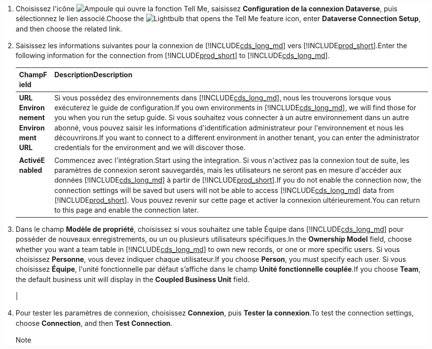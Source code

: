 1. <span data-ttu-id="61c5c-158">Choisissez l'icône ![Ampoule qui ouvre la fonction Tell Me](media/ui-search/search_small.png "Dites-moi ce que vous voulez faire"), saisissez **Configuration de la connexion Dataverse**, puis sélectionnez le lien associé.</span><span class="sxs-lookup"><span data-stu-id="61c5c-158">Choose the ![Lightbulb that opens the Tell Me feature](media/ui-search/search_small.png "Tell me what you want to do") icon, enter **Dataverse Connection Setup**, and then choose the related link.</span></span>
2. <span data-ttu-id="61c5c-159">Saisissez les informations suivantes pour la connexion de [!INCLUDE[cds_long_md](includes/cds_long_md.md)] vers [!INCLUDE[prod_short](includes/prod_short.md)].</span><span class="sxs-lookup"><span data-stu-id="61c5c-159">Enter the following information for the connection from [!INCLUDE[prod_short](includes/prod_short.md)] to [!INCLUDE[cds_long_md](includes/cds_long_md.md)].</span></span>

    |<span data-ttu-id="61c5c-160">Champ</span><span class="sxs-lookup"><span data-stu-id="61c5c-160">Field</span></span>|<span data-ttu-id="61c5c-161">Description</span><span class="sxs-lookup"><span data-stu-id="61c5c-161">Description</span></span>|
    |-----|-----|
    |<span data-ttu-id="61c5c-162">**URL Environnement**</span><span class="sxs-lookup"><span data-stu-id="61c5c-162">**Environment URL**</span></span>|<span data-ttu-id="61c5c-163">Si vous possédez des environnements dans [!INCLUDE[cds_long_md](includes/cds_long_md.md)], nous les trouverons lorsque vous exécuterez le guide de configuration.</span><span class="sxs-lookup"><span data-stu-id="61c5c-163">If you own environments in [!INCLUDE[cds_long_md](includes/cds_long_md.md)], we will find those for you when you run the setup guide.</span></span> <span data-ttu-id="61c5c-164">Si vous souhaitez vous connecter à un autre environnement dans un autre abonné, vous pouvez saisir les informations d'identification administrateur pour l'environnement et nous les découvrirons.</span><span class="sxs-lookup"><span data-stu-id="61c5c-164">If you want to connect to a different environment in another tenant, you can enter the administrator credentials for the environment and we will discover those.</span></span> |
    |<span data-ttu-id="61c5c-165">**Activé**</span><span class="sxs-lookup"><span data-stu-id="61c5c-165">**Enabled**</span></span>|<span data-ttu-id="61c5c-166">Commencez avec l'intégration.</span><span class="sxs-lookup"><span data-stu-id="61c5c-166">Start using the integration.</span></span> <span data-ttu-id="61c5c-167">Si vous n'activez pas la connexion tout de suite, les paramètres de connexion seront sauvegardés, mais les utilisateurs ne seront pas en mesure d'accéder aux données [!INCLUDE[cds_long_md](includes/cds_long_md.md)] à partir de [!INCLUDE[prod_short](includes/prod_short.md)].</span><span class="sxs-lookup"><span data-stu-id="61c5c-167">If you do not enable the connection now, the connection settings will be saved but users will not be able to access [!INCLUDE[cds_long_md](includes/cds_long_md.md)] data from [!INCLUDE[prod_short](includes/prod_short.md)].</span></span> <span data-ttu-id="61c5c-168">Vous pouvez revenir sur cette page et activer la connexion ultérieurement.</span><span class="sxs-lookup"><span data-stu-id="61c5c-168">You can return to this page and enable the connection later.</span></span>  |

3. <span data-ttu-id="61c5c-169">Dans le champ **Modèle de propriété**, choisissez si vous souhaitez une table Équipe dans [!INCLUDE[cds_long_md](includes/cds_long_md.md)] pour posséder de nouveaux enregistrements, ou un ou plusieurs utilisateurs spécifiques.</span><span class="sxs-lookup"><span data-stu-id="61c5c-169">In the **Ownership Model** field, choose whether you want a team table in [!INCLUDE[cds_long_md](includes/cds_long_md.md)] to own new records, or one or more specific users.</span></span> <span data-ttu-id="61c5c-170">Si vous choisissez **Personne**, vous devez indiquer chaque utilisateur.</span><span class="sxs-lookup"><span data-stu-id="61c5c-170">If you choose **Person**, you must specify each user.</span></span> <span data-ttu-id="61c5c-171">Si vous choisissez **Équipe**, l'unité fonctionnelle par défaut s’affiche dans le champ **Unité fonctionnelle couplée**.</span><span class="sxs-lookup"><span data-stu-id="61c5c-171">If you choose **Team**, the default business unit will display in the **Coupled Business Unit** field.</span></span>

    <!--Need to verify the details in this table, are these specific to Sales maybe?  IK: No they are not and no longer relevant 
    Enter the following advanced settings.-->

   |

4. <span data-ttu-id="61c5c-172">Pour tester les paramètres de connexion, choisissez **Connexion**, puis **Tester la connexion**.</span><span class="sxs-lookup"><span data-stu-id="61c5c-172">To test the connection settings, choose **Connection**, and then **Test Connection**.</span></span>  

    > [!NOTE]  